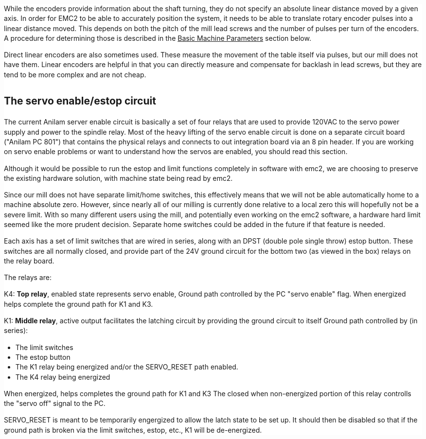 While the encoders provide information about the shaft turning, they do not specify an absolute linear distance moved by a given axis.  In order for EMC2 to be able to accurately position the system, it needs to be able to translate rotary encoder pulses into a linear distance moved.  This depends on both the pitch of the mill lead screws and the number of pulses per turn of the encoders.  A procedure for determining those is described in the [Basic Machine Parameters](#Basic_machine_parameters.md) section below.

Direct linear encoders are also sometimes used.  These measure the movement of the table itself via pulses, but our mill does not have them.  Linear encoders are helpful in that you can directly measure and compensate for backlash in lead screws, but they are tend to be more complex and are not cheap.

## The servo enable/estop circuit ##

The current Anilam server enable circuit is basically a set of four relays that are used to provide 120VAC to the servo power supply and power to the spindle relay.  Most of the heavy lifting of the servo enable circuit is done on a separate circuit board ("Anilam PC 801") that contains the physical relays and connects to out integration board via an 8 pin header.  If you are working on servo enable problems or want to understand how the servos are enabled, you should read this section.

Although it would be possible to run the estop and limit functions completely in software with emc2, we are choosing to preserve the existing hardware solution, with machine state being read by emc2.

Since our mill does not have separate limit/home switches, this effectively means that we will not be able automatically home to a machine absolute zero.  However, since nearly all of our milling is currently done relative to a local zero this will hopefully not be a severe limit.  With so many different users using the mill, and potentially even working on the emc2 software, a hardware hard limit seemed like the more prudent decision.  Separate home switches could be added in the future if that feature is needed.

Each axis has a set of limit switches that are wired in series, along with an DPST (double pole single throw) estop button.  These switches are all normally closed, and provide part of the 24V ground circuit for the bottom two (as viewed in the box) relays on the relay board.

The relays are:

K4: **Top relay**, enabled state represents servo enable,
Ground path controlled by the PC "servo enable" flag.
When energized helps complete the ground path for K1 and K3.

K1: **Middle relay**, active output facilitates the latching circuit by providing the ground circuit to itself
Ground path controlled by (in series):

  * The limit switches
  * The estop button
  * The K1 relay being energized and/or the SERVO\_RESET path enabled.
  * The K4 relay being energized

When energized, helps completes the ground path for K1 and K3
The closed when non-energized portion of this relay controlls the "servo off" signal to the PC.

SERVO\_RESET is meant to be temporarily engergized to allow the latch state to be set up.  It should then be disabled so that if the ground path is broken via the limit switches, estop, etc., K1 will be de-energized.
